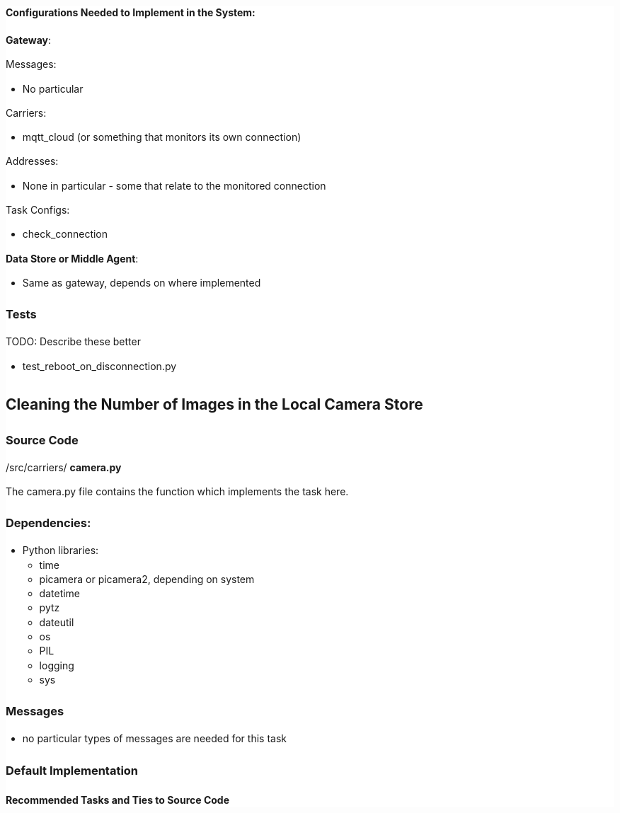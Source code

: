 #### Configurations Needed to Implement in the System:
**Gateway**:

Messages:
- No particular

Carriers:
- mqtt_cloud (or something that monitors its own connection)

Addresses: 
- None in particular - some that relate to the monitored connection 

Task Configs:
- check_connection


**Data Store or Middle Agent**:
- Same as gateway, depends on where implemented 


### Tests 
TODO: Describe these better
- test_reboot_on_disconnection.py 











## Cleaning the Number of Images in the Local Camera Store
### Source Code
/src/carriers/
**camera.py**

The camera.py file contains the function which implements the task here.

### Dependencies:
- Python libraries:
    - time
    - picamera or picamera2, depending on system
    - datetime
    - pytz
    - dateutil
    - os
    - PIL
    - logging
    - sys 

### Messages 
- no particular types of messages are needed for this task 


### Default Implementation 
#### Recommended Tasks and Ties to Source Code 
